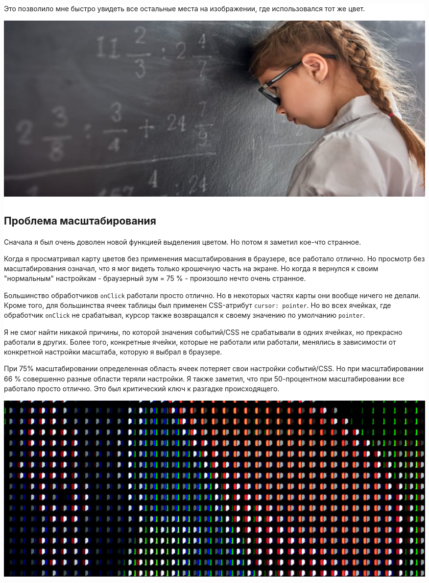 Это позволило мне быстро увидеть все остальные места на изображении, где использовался тот же цвет.

![Описание изображения](../../assets/images/94pthq6i2rdw068evi7q.jpg)

## Проблема масштабирования

Сначала я был очень доволен новой функцией выделения цветом. Но потом я заметил кое-что странное.

Когда я просматривал карту цветов без применения масштабирования в браузере, все работало отлично. Но просмотр без масштабирования означал, что я мог видеть только крошечную часть на экране. Но когда я вернулся к своим "нормальным" настройкам - браузерный зум = 75 % - произошло нечто очень странное.

Большинство обработчиков `onClick` работали просто отлично. Но в некоторых частях карты они вообще ничего не делали. Кроме того, для большинства ячеек таблицы был применен CSS-атрибут `cursor: pointer`. Но во всех ячейках, где обработчик `onClick` не срабатывал, курсор также возвращался к своему значению по умолчанию `pointer`.

Я не смог найти никакой причины, по которой значения событий/CSS не срабатывали в одних ячейках, но прекрасно работали в других. Более того, конкретные ячейки, которые не работали или работали, менялись в зависимости от конкретной настройки масштаба, которую я выбрал в браузере.

При 75% масштабировании определенная область ячеек потеряет свои настройки событий/CSS. Но при масштабировании 66 % совершенно разные области теряли настройки. Я также заметил, что при 50-процентном масштабировании все работало просто отлично. Это был критический ключ к разгадке происходящего.

![Описание изображения](../../assets/images/080obsie3fl5zljmujie.png)
